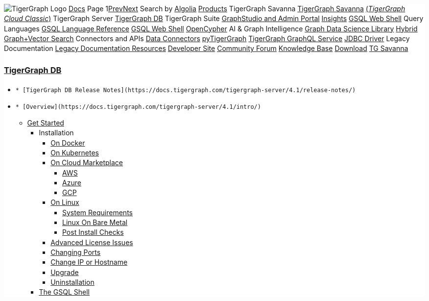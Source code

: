 ![TigerGraph Logo](https://www.tigergraph.com/wp-content/uploads/2020/05/TG_LOGO.svg) [Docs](https://docs.tigergraph.com/home)
Page 1[Prev](https://docs.tigergraph.com/tigergraph-server/4.1/data-loading/kafka-ssl-security-guide)[Next](https://docs.tigergraph.com/tigergraph-server/4.1/data-loading/kafka-ssl-security-guide)
Search by [Algolia](https://www.algolia.com/docsearch)
[Products](https://docs.tigergraph.com/tigergraph-server/4.1/data-loading/kafka-ssl-security-guide)
TigerGraph Savanna
[TigerGraph Savanna](https://docs.tigergraph.com/savanna/main/overview/) [(_TigerGraph Cloud Classic_)](https://docs.tigergraph.com/cloud/main/start/overview)
TigerGraph Server
[TigerGraph DB](https://docs.tigergraph.com/tigergraph-server/4.2/intro/)
TigerGraph Suite
[GraphStudio and Admin Portal](https://docs.tigergraph.com/gui/4.2/intro/) [Insights](https://docs.tigergraph.com/insights/4.2/intro/) [GSQL Web Shell](https://docs.tigergraph.com/tigergraph-server/current/gsql-shell/web)
Query Languages
[GSQL Language Reference](https://docs.tigergraph.com/gsql-ref/4.2/intro/) [GSQL Web Shell](https://docs.tigergraph.com/tigergraph-server/current/gsql-shell/web) [OpenCypher](https://docs.tigergraph.com/gsql-ref/current/opencypher-in-gsql)
AI & Graph Intelligence
[Graph Data Science Library](https://docs.tigergraph.com/graph-ml/3.10/intro/) [Hybrid Graph+Vector Search](https://docs.tigergraph.com/gsql-ref/current/vector/)
Connectors and APIs
[Data Connectors](https://docs.tigergraph.com/tigergraph-server/current/data-loading) [pyTigerGraph](https://docs.tigergraph.com/pytigergraph/1.8/intro/) [TigerGraph GraphQL Service](https://docs.tigergraph.com/graphql/3.9/) [JDBC Driver](https://github.com/tigergraph/ecosys/tree/master/tools/etl/tg-jdbc-driver)
Legacy Documentation
[ Legacy Documentation ](https://docs-legacy.tigergraph.com)
[Resources](https://docs.tigergraph.com/tigergraph-server/4.1/data-loading/kafka-ssl-security-guide)
[Developer Site](https://dev.tigergraph.com/) [Community Forum](https://community.tigergraph.com/) [Knowledge Base](https://tigergraph.freshdesk.com/support/solutions)
[Download](https://dl.tigergraph.com)
[ TG Savanna](https://savanna.tgcloud.io)
### [TigerGraph DB](https://docs.tigergraph.com/tigergraph-server/4.1/intro/)
  *     * [TigerGraph DB Release Notes](https://docs.tigergraph.com/tigergraph-server/4.1/release-notes/)
  *     * [Overview](https://docs.tigergraph.com/tigergraph-server/4.1/intro/)
    * [Get Started](https://docs.tigergraph.com/tigergraph-server/4.1/getting-started/)
      * Installation
        * [On Docker](https://docs.tigergraph.com/tigergraph-server/4.1/getting-started/docker)
        * [On Kubernetes](https://docs.tigergraph.com/tigergraph-server/4.1/getting-started/kubernetes)
        * [On Cloud Marketplace](https://docs.tigergraph.com/tigergraph-server/4.1/getting-started/cloud-images/)
          * [AWS](https://docs.tigergraph.com/tigergraph-server/4.1/getting-started/cloud-images/aws)
          * [Azure](https://docs.tigergraph.com/tigergraph-server/4.1/getting-started/cloud-images/azure)
          * [GCP](https://docs.tigergraph.com/tigergraph-server/4.1/getting-started/cloud-images/gcp)
        * [On Linux](https://docs.tigergraph.com/tigergraph-server/4.1/getting-started/linux)
          * [System Requirements](https://docs.tigergraph.com/tigergraph-server/4.1/installation/hw-and-sw-requirements)
          * [Linux On Bare Metal](https://docs.tigergraph.com/tigergraph-server/4.1/installation/bare-metal-install)
          * [Post Install Checks](https://docs.tigergraph.com/tigergraph-server/4.1/installation/post-install-check)
        * [Advanced License Issues](https://docs.tigergraph.com/tigergraph-server/4.1/installation/license)
        * [Changing Ports](https://docs.tigergraph.com/tigergraph-server/4.1/installation/change-port)
        * [Change IP or Hostname](https://docs.tigergraph.com/tigergraph-server/4.1/installation/change-ip-or-hostname)
        * [Upgrade](https://docs.tigergraph.com/tigergraph-server/4.1/installation/upgrade)
        * [Uninstallation](https://docs.tigergraph.com/tigergraph-server/4.1/installation/uninstallation)
      * [The GSQL Shell](https://docs.tigergraph.com/tigergraph-server/4.1/gsql-shell/)